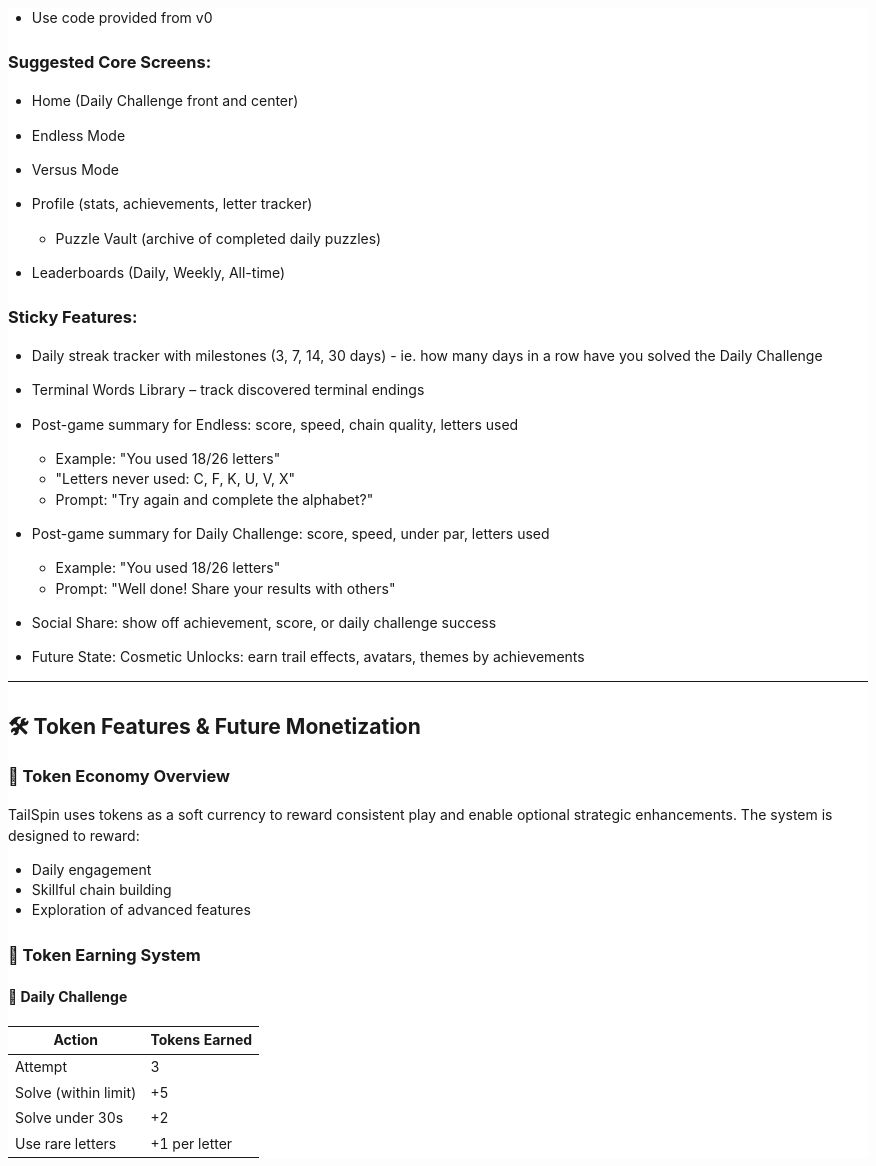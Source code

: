 * Use code provided from v0

### Suggested Core Screens:

* Home (Daily Challenge front and center)
* Endless Mode
* Versus Mode
* Profile (stats, achievements, letter tracker)

  * Puzzle Vault (archive of completed daily puzzles)
* Leaderboards (Daily, Weekly, All-time)

### Sticky Features:

* Daily streak tracker with milestones (3, 7, 14, 30 days) - ie. how many days in a row have you solved the Daily Challenge

* Terminal Words Library – track discovered terminal endings

* Post-game summary for Endless: score, speed, chain quality, letters used

  * Example: "You used 18/26 letters"
  * "Letters never used: C, F, K, U, V, X"
  * Prompt: "Try again and complete the alphabet?"

* Post-game summary for Daily Challenge: score, speed, under par, letters used

  * Example: "You used 18/26 letters"
  * Prompt: "Well done! Share your results with others"

* Social Share: show off achievement, score, or daily challenge success

* Future State: Cosmetic Unlocks: earn trail effects, avatars, themes by achievements

---

## 🛠 Token Features & Future Monetization

### 🎯 Token Economy Overview

TailSpin uses tokens as a soft currency to reward consistent play and enable optional strategic enhancements. The system is designed to reward:

* Daily engagement
* Skillful chain building
* Exploration of advanced features

### 🔑 Token Earning System

#### 🧩 Daily Challenge

| Action               | Tokens Earned |
| -------------------- | ------------- |
| Attempt              | 3             |
| Solve (within limit) | +5            |
| Solve under 30s      | +2            |
| Use rare letters     | +1 per letter |
